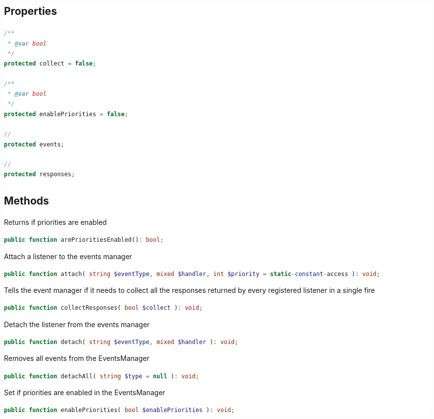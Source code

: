 ## Properties

```php
/**
 * @var bool
 */
protected collect = false;

/**
 * @var bool
 */
protected enablePriorities = false;

//
protected events;

//
protected responses;

```

## Methods

Returns if priorities are enabled

```php
public function arePrioritiesEnabled(): bool;
```

Attach a listener to the events manager

```php
public function attach( string $eventType, mixed $handler, int $priority = static-constant-access ): void;
```

Tells the event manager if it needs to collect all the responses returned by every registered listener in a single fire

```php
public function collectResponses( bool $collect ): void;
```

Detach the listener from the events manager

```php
public function detach( string $eventType, mixed $handler ): void;
```

Removes all events from the EventsManager

```php
public function detachAll( string $type = null ): void;
```

Set if priorities are enabled in the EventsManager

```php
public function enablePriorities( bool $enablePriorities ): void;
```
